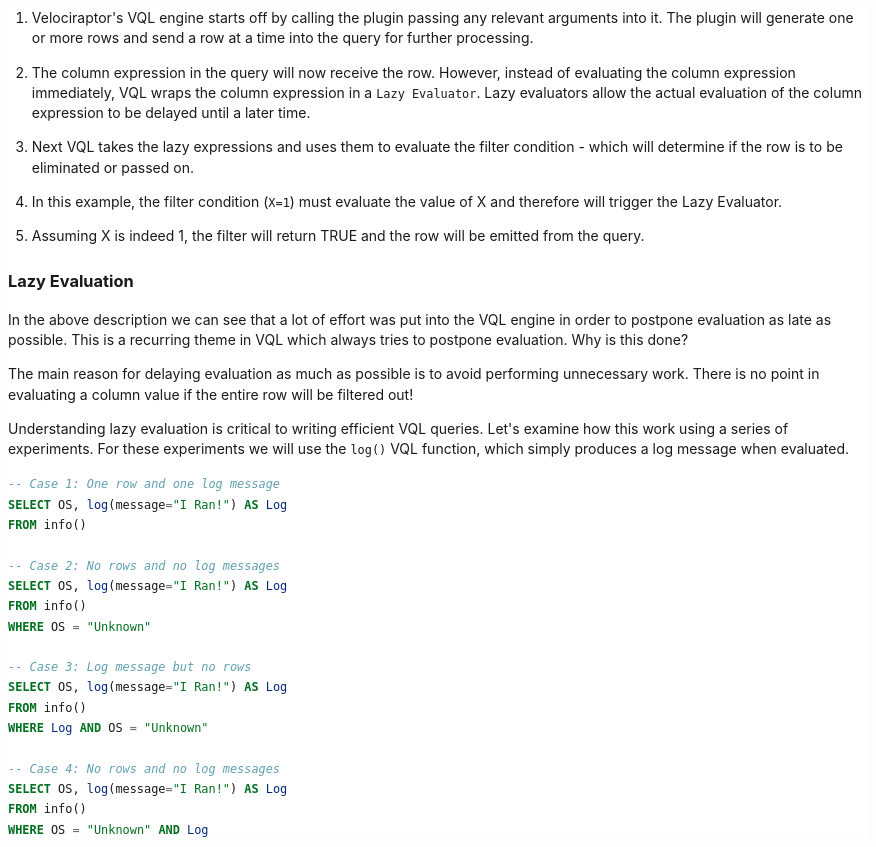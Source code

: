 1. Velociraptor's VQL engine starts off by calling the plugin passing
   any relevant arguments into it. The plugin will generate one or
   more rows and send a row at a time into the query for further
   processing.

2. The column expression in the query will now receive the
   row. However, instead of evaluating the column expression
   immediately, VQL wraps the column expression in a `Lazy
   Evaluator`. Lazy evaluators allow the actual evaluation of the
   column expression to be delayed until a later time.

3. Next VQL takes the lazy expressions and uses them to evaluate the
   filter condition - which will determine if the row is to be
   eliminated or passed on.

4. In this example, the filter condition (`X=1`) must evaluate the
   value of X and therefore will trigger the Lazy Evaluator.

5. Assuming X is indeed 1, the filter will return TRUE and the row
   will be emitted from the query.

### Lazy Evaluation

In the above description we can see that a lot of effort was put into
the VQL engine in order to postpone evaluation as late as
possible. This is a recurring theme in VQL which always tries to
postpone evaluation. Why is this done?

The main reason for delaying evaluation as much as possible is to
avoid performing unnecessary work. There is no point in evaluating a
column value if the entire row will be filtered out!

Understanding lazy evaluation is critical to writing efficient VQL
queries. Let's examine how this work using a series of
experiments. For these experiments we will use the `log()` VQL
function, which simply produces a log message when evaluated.

```sql
-- Case 1: One row and one log message
SELECT OS, log(message="I Ran!") AS Log
FROM info()

-- Case 2: No rows and no log messages
SELECT OS, log(message="I Ran!") AS Log
FROM info()
WHERE OS = "Unknown"

-- Case 3: Log message but no rows
SELECT OS, log(message="I Ran!") AS Log
FROM info()
WHERE Log AND OS = "Unknown"

-- Case 4: No rows and no log messages
SELECT OS, log(message="I Ran!") AS Log
FROM info()
WHERE OS = "Unknown" AND Log
```
